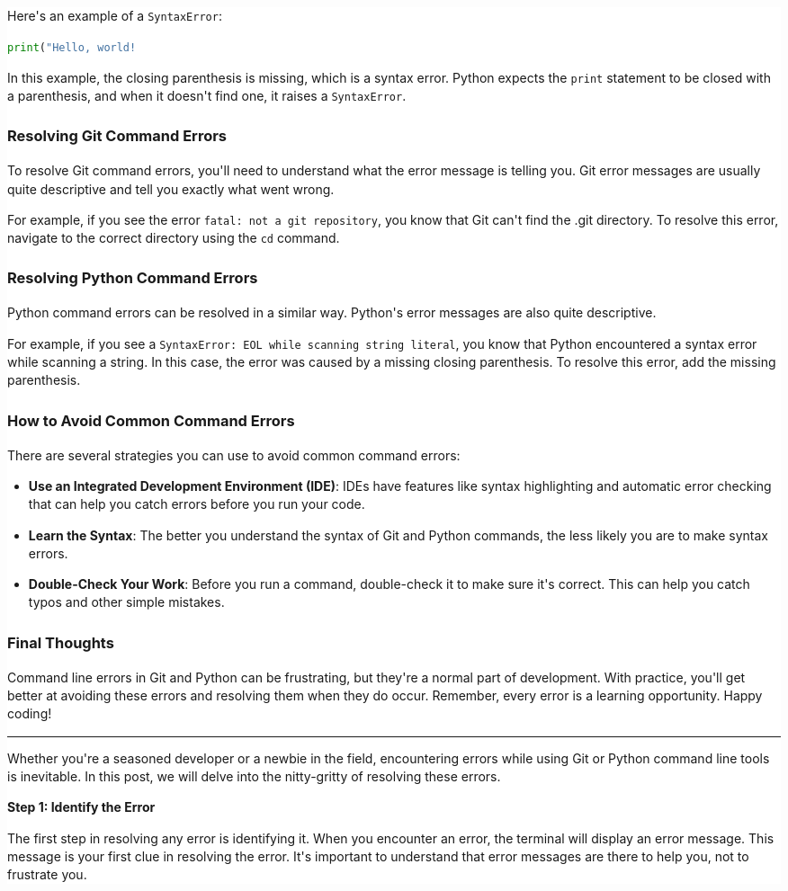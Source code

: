Here's an example of a `SyntaxError`:

```python
print("Hello, world!
```

In this example, the closing parenthesis is missing, which is a syntax error. Python expects the `print` statement to be closed with a parenthesis, and when it doesn't find one, it raises a `SyntaxError`.

### Resolving Git Command Errors

To resolve Git command errors, you'll need to understand what the error message is telling you. Git error messages are usually quite descriptive and tell you exactly what went wrong.

For example, if you see the error `fatal: not a git repository`, you know that Git can't find the .git directory. To resolve this error, navigate to the correct directory using the `cd` command.

### Resolving Python Command Errors

Python command errors can be resolved in a similar way. Python's error messages are also quite descriptive.

For example, if you see a `SyntaxError: EOL while scanning string literal`, you know that Python encountered a syntax error while scanning a string. In this case, the error was caused by a missing closing parenthesis. To resolve this error, add the missing parenthesis.

### How to Avoid Common Command Errors

There are several strategies you can use to avoid common command errors:

* **Use an Integrated Development Environment (IDE)**: IDEs have features like syntax highlighting and automatic error checking that can help you catch errors before you run your code.

* **Learn the Syntax**: The better you understand the syntax of Git and Python commands, the less likely you are to make syntax errors.

* **Double-Check Your Work**: Before you run a command, double-check it to make sure it's correct. This can help you catch typos and other simple mistakes.

### Final Thoughts

Command line errors in Git and Python can be frustrating, but they're a normal part of development. With practice, you'll get better at avoiding these errors and resolving them when they do occur. Remember, every error is a learning opportunity. Happy coding!

---

Whether you're a seasoned developer or a newbie in the field, encountering errors while using Git or Python command line tools is inevitable. In this post, we will delve into the nitty-gritty of resolving these errors.

**Step 1: Identify the Error**

The first step in resolving any error is identifying it. When you encounter an error, the terminal will display an error message. This message is your first clue in resolving the error. It's important to understand that error messages are there to help you, not to frustrate you.
